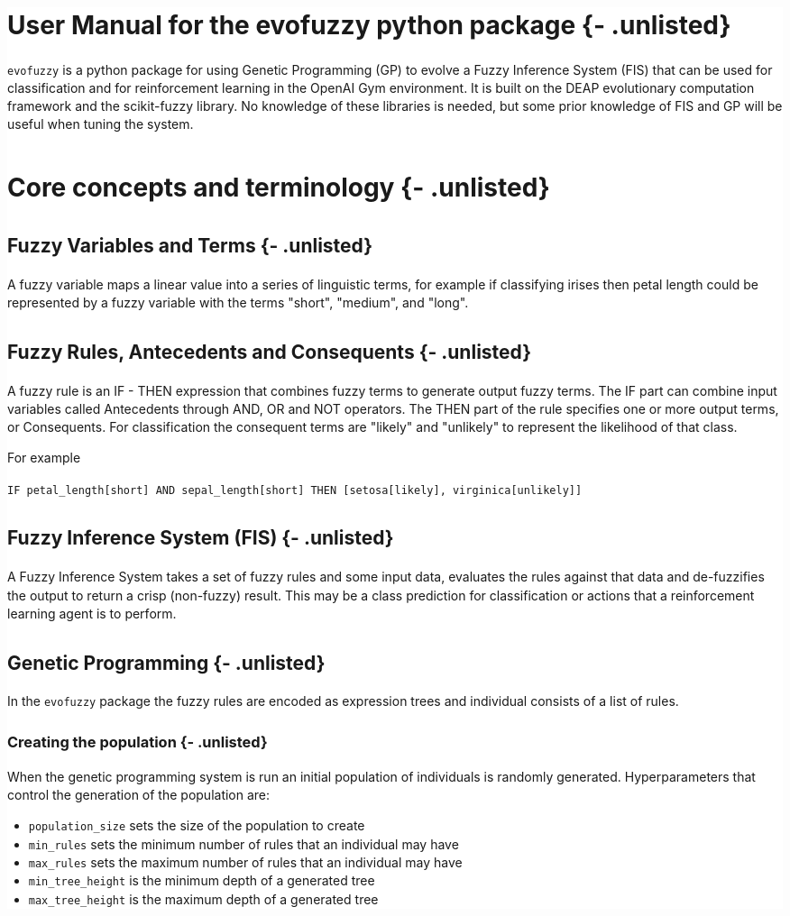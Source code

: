 # User Manual for the evofuzzy python package {- .unlisted}

`evofuzzy` is a python package for using Genetic Programming (GP) to evolve a Fuzzy Inference System (FIS) that can be used for classification and for reinforcement learning in the OpenAI Gym environment.  It is built on the DEAP evolutionary computation framework and the scikit-fuzzy library. No knowledge of these libraries is needed, but some prior knowledge of FIS and GP will be useful when tuning the system.

# Core concepts and terminology {- .unlisted}

## Fuzzy Variables and Terms {- .unlisted}
A fuzzy variable maps a linear value into a series of linguistic terms, for example if classifying irises then petal length could be represented by a fuzzy variable with the terms "short", "medium", and "long".  

## Fuzzy Rules, Antecedents and Consequents {- .unlisted}

A fuzzy rule is an IF - THEN expression that combines fuzzy terms to generate output fuzzy terms.  The IF part can combine input variables called Antecedents through AND, OR and NOT operators.  The THEN part of the rule specifies one or more output terms, or Consequents.  For classification the consequent terms are "likely" and "unlikely" to represent the likelihood of that class.  

For example

```
IF petal_length[short] AND sepal_length[short] THEN [setosa[likely], virginica[unlikely]]
```

## Fuzzy Inference System (FIS) {- .unlisted}

A Fuzzy Inference System takes a set of fuzzy rules and some input data, evaluates the rules against that data and de-fuzzifies the output to return a crisp (non-fuzzy) result.  This may be a class prediction for classification or actions that a reinforcement learning agent is to perform.

## Genetic Programming  {- .unlisted}

In the `evofuzzy` package the fuzzy rules are encoded as expression trees and individual consists of a list of rules.

### Creating the population {- .unlisted}

When the genetic programming system is run an initial population of individuals is randomly generated. Hyperparameters that control the generation of the population are:

- `population_size` sets the size of the population to create
- `min_rules` sets the minimum number of rules that an individual may have
- `max_rules` sets the maximum number of rules that an individual may have
- `min_tree_height` is the minimum depth of a generated tree
- `max_tree_height` is the maximum depth of a generated tree
